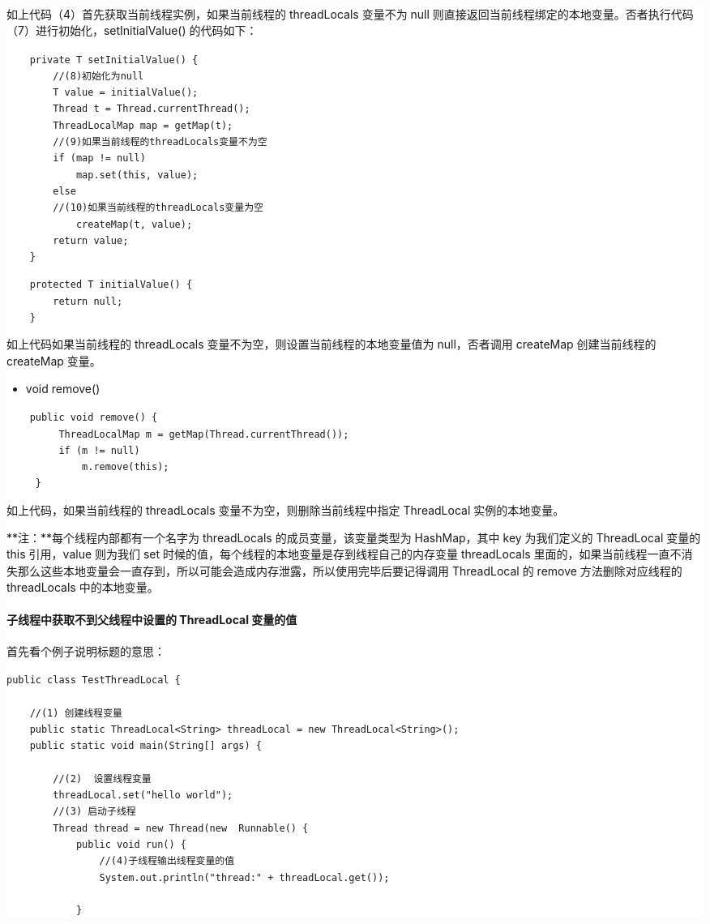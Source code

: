 ```

```

如上代码（4）首先获取当前线程实例，如果当前线程的 threadLocals 变量不为 null 则直接返回当前线程绑定的本地变量。否者执行代码（7）进行初始化，setInitialValue() 的代码如下：

```
    private T setInitialValue() {
        //(8)初始化为null
        T value = initialValue();
        Thread t = Thread.currentThread();
        ThreadLocalMap map = getMap(t);
        //(9)如果当前线程的threadLocals变量不为空
        if (map != null)
            map.set(this, value);
        else
        //(10)如果当前线程的threadLocals变量为空
            createMap(t, value);
        return value;
    }

```

```
    protected T initialValue() {
        return null;
    }

```

如上代码如果当前线程的 threadLocals 变量不为空，则设置当前线程的本地变量值为 null，否者调用 createMap 创建当前线程的 createMap 变量。

- void remove()

```
    public void remove() {
         ThreadLocalMap m = getMap(Thread.currentThread());
         if (m != null)
             m.remove(this);
     }

```

如上代码，如果当前线程的 threadLocals 变量不为空，则删除当前线程中指定 ThreadLocal 实例的本地变量。

**注：**每个线程内部都有一个名字为 threadLocals 的成员变量，该变量类型为 HashMap，其中 key 为我们定义的 ThreadLocal 变量的 this 引用，value 则为我们 set 时候的值，每个线程的本地变量是存到线程自己的内存变量 threadLocals 里面的，如果当前线程一直不消失那么这些本地变量会一直存到，所以可能会造成内存泄露，所以使用完毕后要记得调用 ThreadLocal 的 remove 方法删除对应线程的 threadLocals 中的本地变量。

#### 子线程中获取不到父线程中设置的 ThreadLocal 变量的值

首先看个例子说明标题的意思：

```
public class TestThreadLocal {

    //(1) 创建线程变量
    public static ThreadLocal<String> threadLocal = new ThreadLocal<String>();
    public static void main(String[] args) {

        //(2)  设置线程变量
        threadLocal.set("hello world");
        //(3) 启动子线程
        Thread thread = new Thread(new  Runnable() {
            public void run() {
                //(4)子线程输出线程变量的值
                System.out.println("thread:" + threadLocal.get());

            }
```